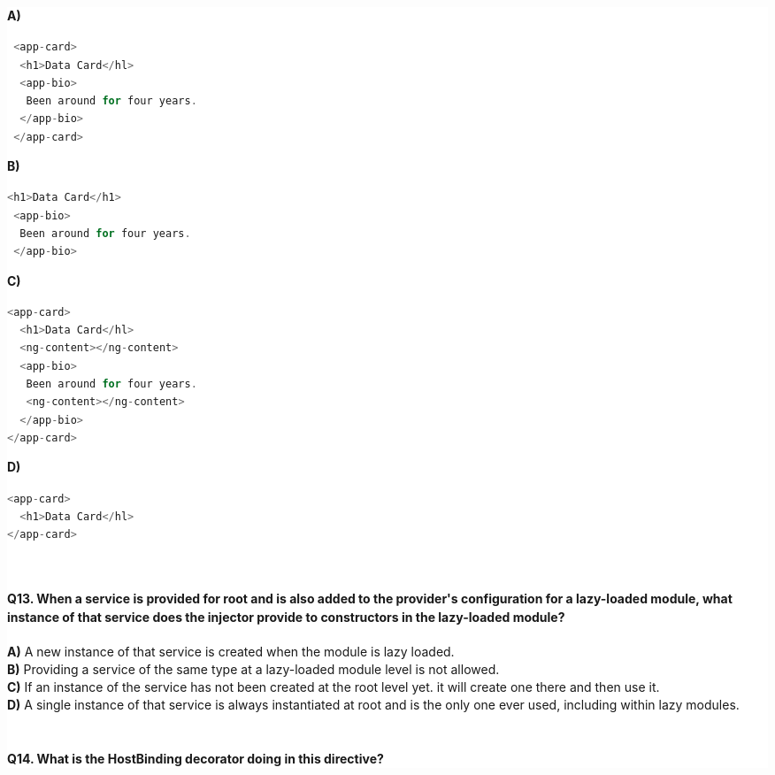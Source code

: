 **A)**

```ts
 <app-card>
  <h1>Data Card</hl>
  <app-bio>
   Been around for four years.
  </app-bio>
 </app-card>
```

**B)**

```ts
<h1>Data Card</h1>
 <app-bio>
  Been around for four years.
 </app-bio>
```

**C)**

```ts
<app-card>
  <h1>Data Card</hl>
  <ng-content></ng-content>
  <app-bio>
   Been around for four years.
   <ng-content></ng-content>
  </app-bio>
</app-card>
```

**D)**

```ts
<app-card>
  <h1>Data Card</hl>
</app-card>
```
<br>

#### Q13. When a service is provided for root and is also added to the provider's configuration for a lazy-loaded module, what instance of that service does the injector provide to constructors in the lazy-loaded module?

**A)** A new instance of that service is created when the module is lazy loaded.  
**B)** Providing a service of the same type at a lazy-loaded module level is not allowed.  
**C)** If an instance of the service has not been created at the root level yet. it will create one there and then use it.  
**D)** A single instance of that service is always instantiated at root and is the only one ever used, including within lazy modules.  
<br>

#### Q14. What is the HostBinding decorator doing in this directive?

